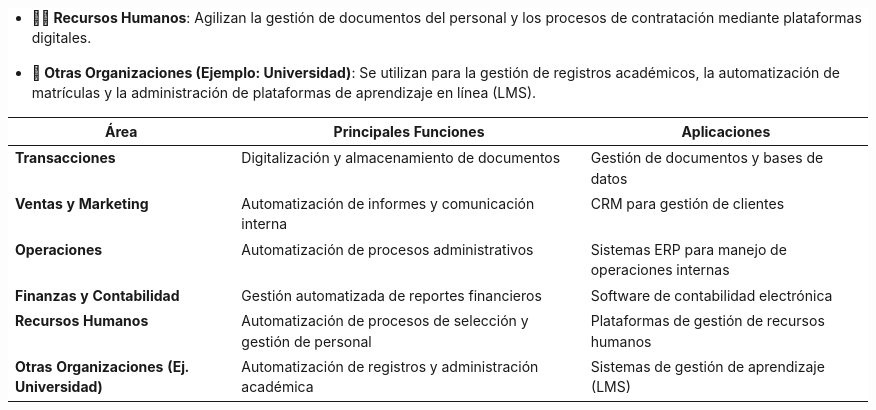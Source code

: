 - **👨‍💼 Recursos Humanos**: Agilizan la gestión de documentos del personal y los procesos de contratación mediante plataformas digitales.
    
- **🏫 Otras Organizaciones (Ejemplo: Universidad)**: Se utilizan para la gestión de registros académicos, la automatización de matrículas y la administración de plataformas de aprendizaje en línea (LMS).

| Área                                       | Principales Funciones                                         | Aplicaciones                                     |
| ------------------------------------------ | ------------------------------------------------------------- | ------------------------------------------------ |
| **Transacciones**                          | Digitalización y almacenamiento de documentos                 | Gestión de documentos y bases de datos           |
| **Ventas y Marketing**                     | Automatización de informes y comunicación interna             | CRM para gestión de clientes                     |
| **Operaciones**                            | Automatización de procesos administrativos                    | Sistemas ERP para manejo de operaciones internas |
| **Finanzas y Contabilidad**                | Gestión automatizada de reportes financieros                  | Software de contabilidad electrónica             |
| **Recursos Humanos**                       | Automatización de procesos de selección y gestión de personal | Plataformas de gestión de recursos humanos       |
| **Otras Organizaciones (Ej. Universidad)** | Automatización de registros y administración académica        | Sistemas de gestión de aprendizaje (LMS)         |